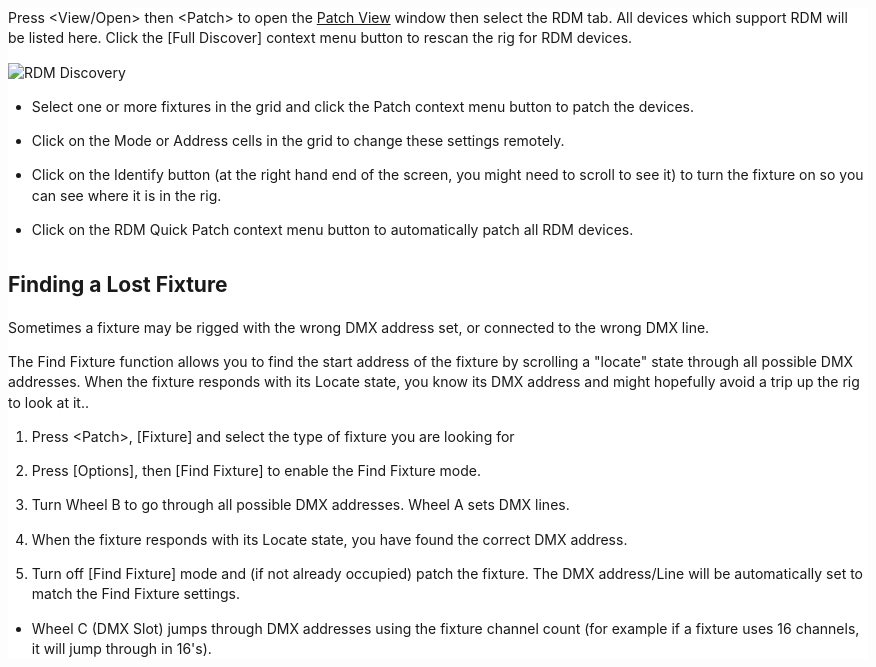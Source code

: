 Press \<View/Open\> then \<Patch\> to open the [Patch View](./changing-the-patch.md#patch-view) window then
select the RDM tab. All devices which support RDM will be listed here.
Click the \[Full Discover\] context menu button to rescan the rig for
RDM devices.

![RDM Discovery](/docs/images/RDM-Discovery.png)

-   Select one or more fixtures in the grid and click the Patch context
    menu button to patch the devices.

-   Click on the Mode or Address cells in the grid to change these
    settings remotely.

-   Click on the Identify button (at the right hand end of the screen,
    you might need to scroll to see it) to turn the fixture on so you
    can see where it is in the rig.

-   Click on the RDM Quick Patch context menu button to automatically
    patch all RDM devices.

Finding a Lost Fixture
----------------------

Sometimes a fixture may be rigged with the wrong DMX address set, or
connected to the wrong DMX line.

The Find Fixture function allows you to find the start address of the
fixture by scrolling a "locate" state through all possible DMX
addresses. When the fixture responds with its Locate state, you know its
DMX address and might hopefully avoid a trip up the rig to look at it..

1. Press \<Patch\>, \[Fixture\] and select the type of fixture you are
looking for

2. Press \[Options\], then \[Find Fixture\] to enable the Find Fixture
mode.

3. Turn Wheel B to go through all possible DMX addresses. Wheel A sets
DMX lines.

4. When the fixture responds with its Locate state, you have found the
correct DMX address.

4. Turn off \[Find Fixture\] mode and (if not already occupied) patch
the fixture. The DMX address/Line will be automatically set to match the
Find Fixture settings.

-   Wheel C (DMX Slot) jumps through DMX addresses using the fixture
    channel count (for example if a fixture uses 16 channels, it will
    jump through in 16's).
